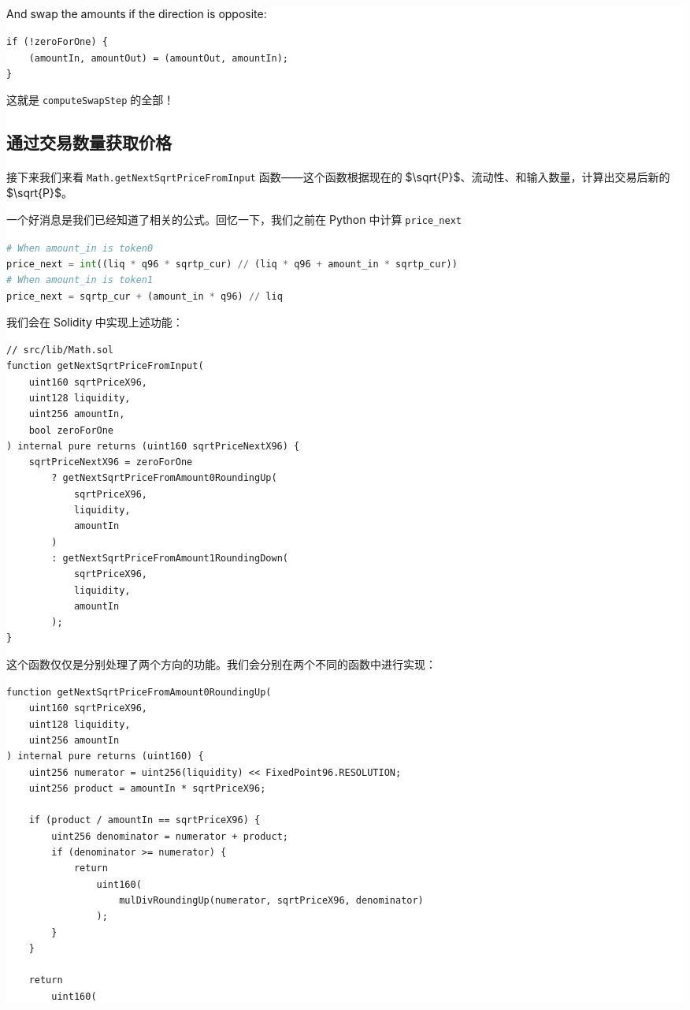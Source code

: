 And swap the amounts if the direction is opposite:
```solidity
if (!zeroForOne) {
    (amountIn, amountOut) = (amountOut, amountIn);
}
```

这就是 `computeSwapStep` 的全部！

## 通过交易数量获取价格

接下来我们来看 `Math.getNextSqrtPriceFromInput` 函数——这个函数根据现在的 $\sqrt{P}$、流动性、和输入数量，计算出交易后新的 $\sqrt{P}$。

一个好消息是我们已经知道了相关的公式。回忆一下，我们之前在 Python 中计算 `price_next`

```python
# When amount_in is token0
price_next = int((liq * q96 * sqrtp_cur) // (liq * q96 + amount_in * sqrtp_cur))
# When amount_in is token1
price_next = sqrtp_cur + (amount_in * q96) // liq
```

我们会在 Solidity 中实现上述功能：
```solidity
// src/lib/Math.sol
function getNextSqrtPriceFromInput(
    uint160 sqrtPriceX96,
    uint128 liquidity,
    uint256 amountIn,
    bool zeroForOne
) internal pure returns (uint160 sqrtPriceNextX96) {
    sqrtPriceNextX96 = zeroForOne
        ? getNextSqrtPriceFromAmount0RoundingUp(
            sqrtPriceX96,
            liquidity,
            amountIn
        )
        : getNextSqrtPriceFromAmount1RoundingDown(
            sqrtPriceX96,
            liquidity,
            amountIn
        );
}
```
这个函数仅仅是分别处理了两个方向的功能。我们会分别在两个不同的函数中进行实现：

```solidity
function getNextSqrtPriceFromAmount0RoundingUp(
    uint160 sqrtPriceX96,
    uint128 liquidity,
    uint256 amountIn
) internal pure returns (uint160) {
    uint256 numerator = uint256(liquidity) << FixedPoint96.RESOLUTION;
    uint256 product = amountIn * sqrtPriceX96;

    if (product / amountIn == sqrtPriceX96) {
        uint256 denominator = numerator + product;
        if (denominator >= numerator) {
            return
                uint160(
                    mulDivRoundingUp(numerator, sqrtPriceX96, denominator)
                );
        }
    }

    return
        uint160(
```